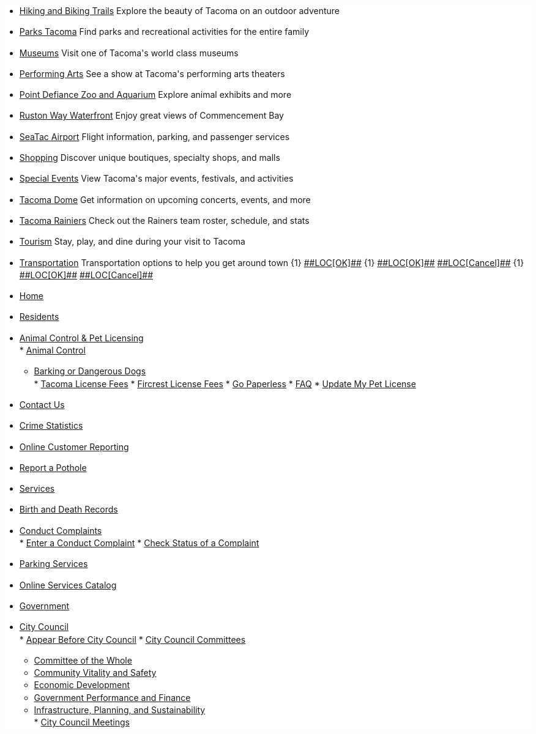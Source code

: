    *  [Hiking and Biking Trails](https://www.cityoftacoma.org/visitors/hiking_and_biking_trails/)  Explore the beauty of Tacoma on an outdoor adventure 
   *  [Parks Tacoma](https://www.parkstacoma.gov/)  Find parks and recreational activities for the entire family 
   *  [Museums](https://www.cityoftacoma.org/visitors/museums/)  Visit one of Tacoma's world class museums 
   *  [Performing Arts](https://www.cityoftacoma.org/visitors/performing_arts/)  See a show at Tacoma's performing arts theaters 
   *  [Point Defiance Zoo and Aquarium](http://www.pdza.org/)  Explore animal exhibits and more 
   *  [Ruston Way Waterfront](http://www.metroparkstacoma.org/ruston-way/)  Enjoy great views of Commencement Bay 
   *  [SeaTac Airport](http://www.portseattle.org/Sea-Tac/Pages/default.aspx)  Flight information, parking, and passenger services 
   *  [Shopping](https://www.cityoftacoma.org/visitors/shopping/)  Discover unique boutiques, specialty shops, and malls 
   *  [Special Events](https://www.cityoftacoma.org/visitors/special_events/)  View Tacoma's major events, festivals, and activities 
   *  [Tacoma Dome](http://www.tacomadome.org)  Get information on upcoming concerts, events, and more 
   *  [Tacoma Rainiers](http://www.tacomarainiers.com/)  Check out the Rainers team roster, schedule, and stats 
   *  [Tourism](http://www.traveltacoma.com/)  Stay, play, and dine during your visit to Tacoma 
   *  [Transportation](https://www.cityoftacoma.org/visitors/transportation/)  Transportation options to help you get around town 
 {1}  [##LOC[OK]##](javascript:void(0);)  {1}  [##LOC[OK]##](javascript:void(0);)  [##LOC[Cancel]##](javascript:void(0);)  {1}  [##LOC[OK]##](javascript:void(0);)  [##LOC[Cancel]##](javascript:void(0);)  

 *  [Home](https://www.cityoftacoma.org/cms/One.aspx?portalId=169&pageId=176) 
 *  [Residents](https://www.cityoftacoma.org/cms/One.aspx?portalId=169&pageId=339)  
   *  [Animal Control & Pet Licensing](https://www.cityoftacoma.org/cms/One.aspx?portalId=169&pageId=8673)  
     *  [Animal Control](https://www.cityoftacoma.org/cms/One.aspx?portalId=169&pageId=21205)  
       *  [Barking or Dangerous Dogs](https://www.cityoftacoma.org/cms/One.aspx?portalId=169&pageId=21197)  
     *  [Tacoma License Fees](https://www.cityoftacoma.org/cms/One.aspx?portalId=169&pageId=21042) 
     *  [Fircrest License Fees](https://www.cityoftacoma.org/cms/One.aspx?portalId=169&pageId=21184) 
     *  [Go Paperless](https://www.cityoftacoma.org/cms/One.aspx?portalId=169&pageId=75711) 
     *  [FAQ](https://www.cityoftacoma.org/cms/One.aspx?portalId=169&pageId=18765) 
     *  [Update My Pet License](https://www.cityoftacoma.org/cms/One.aspx?portalId=169&pageId=259930)  
   *  [Contact Us](https://www.cityoftacoma.org/cms/One.aspx?portalId=169&pageId=32683) 
   *  [Crime Statistics](https://www.cityoftacoma.org/cms/One.aspx?portalId=169&pageId=18857) 
   *  [Online Customer Reporting](https://www.cityoftacoma.org/cms/One.aspx?portalId=169&pageId=28453) 
   *  [Report a Pothole](https://www.cityoftacoma.org/cms/One.aspx?portalId=169&pageId=51447)  
 *  [Services](https://www.cityoftacoma.org/cms/One.aspx?portalId=169&pageId=519)  
   *  [Birth and Death Records](https://www.cityoftacoma.org/cms/One.aspx?portalId=169&pageId=12627) 
   *  [Conduct Complaints](https://www.cityoftacoma.org/cms/One.aspx?portalId=169&pageId=10162)  
     *  [Enter a Conduct Complaint](https://www.cityoftacoma.org/cms/One.aspx?portalId=169&pageId=51137) 
     *  [Check Status of a Complaint](https://www.cityoftacoma.org/cms/One.aspx?portalId=169&pageId=65567)  
   *  [Parking Services](https://www.cityoftacoma.org/cms/One.aspx?portalId=169&pageId=39920) 
   *  [Online Services Catalog](https://www.cityoftacoma.org/cms/One.aspx?portalId=169&pageId=126271)  
 *  [Government](https://www.cityoftacoma.org/cms/One.aspx?portalId=169&pageId=522)  
   *  [City Council](https://www.cityoftacoma.org/cms/One.aspx?portalId=169&pageId=10945)  
     *  [Appear Before City Council](https://www.cityoftacoma.org/cms/One.aspx?portalId=169&pageId=27770) 
     *  [City Council Committees](https://www.cityoftacoma.org/cms/One.aspx?portalId=169&pageId=87355)  
       *  [Committee of the Whole](https://www.cityoftacoma.org/cms/One.aspx?portalId=169&pageId=87356) 
       *  [Community Vitality and Safety](https://www.cityoftacoma.org/cms/One.aspx?portalId=169&pageId=87368) 
       *  [Economic Development](https://www.cityoftacoma.org/cms/One.aspx?portalId=169&pageId=87359) 
       *  [Government Performance and Finance](https://www.cityoftacoma.org/cms/One.aspx?portalId=169&pageId=87361) 
       *  [Infrastructure, Planning, and Sustainability](https://www.cityoftacoma.org/cms/One.aspx?portalId=169&pageId=87364)  
     *  [City Council Meetings](https://www.cityoftacoma.org/cms/One.aspx?portalId=169&pageId=1972)  